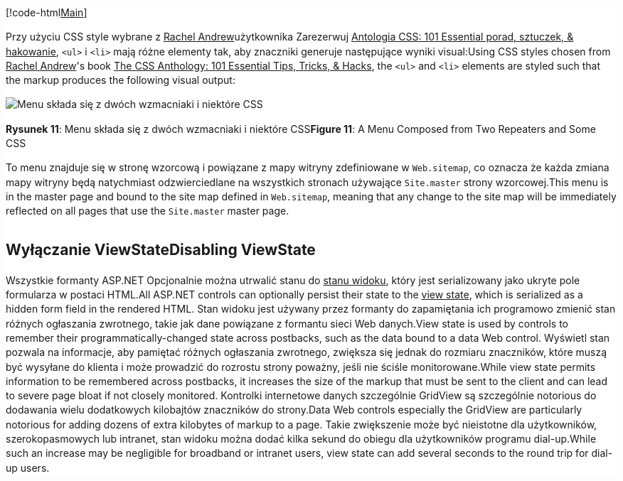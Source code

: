 
[!code-html[Main](master-pages-and-site-navigation-vb/samples/sample9.html)]

<span data-ttu-id="a4ead-233">Przy użyciu CSS style wybrane z [Rachel Andrew](http://www.rachelandrew.co.uk/)użytkownika Zarezerwuj [Antologia CSS: 101 Essential porad, sztuczek, &amp; hakowanie](https://www.amazon.com/gp/product/0957921888/qid=1137565739/sr=8-1/ref=pd_bbs_1/103-0562306-3386214?n=507846&amp;s=books&amp;v=glance), `<ul>` i `<li>` mają różne elementy tak, aby znaczniki generuje następujące wyniki visual:</span><span class="sxs-lookup"><span data-stu-id="a4ead-233">Using CSS styles chosen from [Rachel Andrew](http://www.rachelandrew.co.uk/)'s book [The CSS Anthology: 101 Essential Tips, Tricks, &amp; Hacks](https://www.amazon.com/gp/product/0957921888/qid=1137565739/sr=8-1/ref=pd_bbs_1/103-0562306-3386214?n=507846&amp;s=books&amp;v=glance), the `<ul>` and `<li>` elements are styled such that the markup produces the following visual output:</span></span>


![Menu składa się z dwóch wzmacniaki i niektóre CSS](master-pages-and-site-navigation-vb/_static/image27.png)

<span data-ttu-id="a4ead-235">**Rysunek 11**: Menu składa się z dwóch wzmacniaki i niektóre CSS</span><span class="sxs-lookup"><span data-stu-id="a4ead-235">**Figure 11**: A Menu Composed from Two Repeaters and Some CSS</span></span>


<span data-ttu-id="a4ead-236">To menu znajduje się w stronę wzorcową i powiązane z mapy witryny zdefiniowane w `Web.sitemap`, co oznacza że każda zmiana mapy witryny będą natychmiast odzwierciedlane na wszystkich stronach używające `Site.master` strony wzorcowej.</span><span class="sxs-lookup"><span data-stu-id="a4ead-236">This menu is in the master page and bound to the site map defined in `Web.sitemap`, meaning that any change to the site map will be immediately reflected on all pages that use the `Site.master` master page.</span></span>

## <a name="disabling-viewstate"></a><span data-ttu-id="a4ead-237">Wyłączanie ViewState</span><span class="sxs-lookup"><span data-stu-id="a4ead-237">Disabling ViewState</span></span>

<span data-ttu-id="a4ead-238">Wszystkie formanty ASP.NET Opcjonalnie można utrwalić stanu do [stanu widoku](https://msdn.microsoft.com/msdnmag/issues/03/02/CuttingEdge/), który jest serializowany jako ukryte pole formularza w postaci HTML.</span><span class="sxs-lookup"><span data-stu-id="a4ead-238">All ASP.NET controls can optionally persist their state to the [view state](https://msdn.microsoft.com/msdnmag/issues/03/02/CuttingEdge/), which is serialized as a hidden form field in the rendered HTML.</span></span> <span data-ttu-id="a4ead-239">Stan widoku jest używany przez formanty do zapamiętania ich programowo zmienić stan różnych ogłaszania zwrotnego, takie jak dane powiązane z formantu sieci Web danych.</span><span class="sxs-lookup"><span data-stu-id="a4ead-239">View state is used by controls to remember their programmatically-changed state across postbacks, such as the data bound to a data Web control.</span></span> <span data-ttu-id="a4ead-240">Wyświetl stan pozwala na informacje, aby pamiętać różnych ogłaszania zwrotnego, zwiększa się jednak do rozmiaru znaczników, które muszą być wysyłane do klienta i może prowadzić do rozrostu strony poważny, jeśli nie ściśle monitorowane.</span><span class="sxs-lookup"><span data-stu-id="a4ead-240">While view state permits information to be remembered across postbacks, it increases the size of the markup that must be sent to the client and can lead to severe page bloat if not closely monitored.</span></span> <span data-ttu-id="a4ead-241">Kontrolki internetowe danych szczególnie GridView są szczególnie notorious do dodawania wielu dodatkowych kilobajtów znaczników do strony.</span><span class="sxs-lookup"><span data-stu-id="a4ead-241">Data Web controls especially the GridView are particularly notorious for adding dozens of extra kilobytes of markup to a page.</span></span> <span data-ttu-id="a4ead-242">Takie zwiększenie może być nieistotne dla użytkowników, szerokopasmowych lub intranet, stan widoku można dodać kilka sekund do obiegu dla użytkowników programu dial-up.</span><span class="sxs-lookup"><span data-stu-id="a4ead-242">While such an increase may be negligible for broadband or intranet users, view state can add several seconds to the round trip for dial-up users.</span></span>
